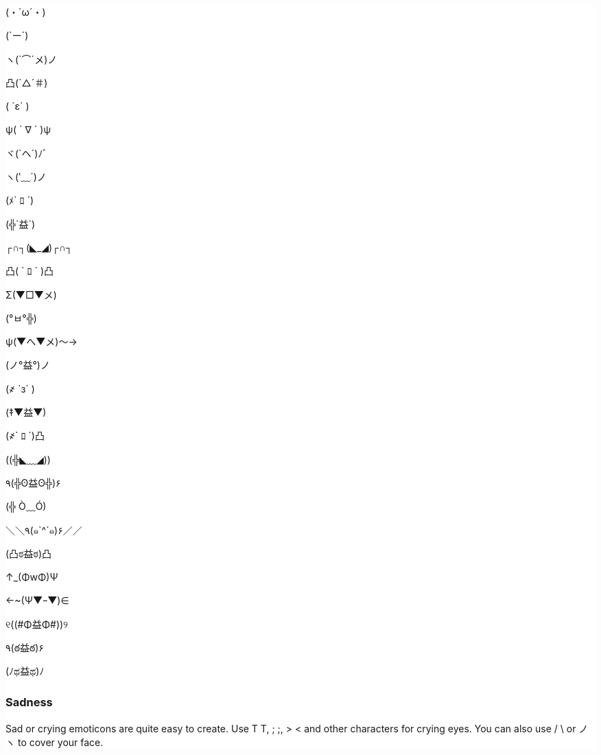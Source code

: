 (・\`ω´・)

(\`ー´)

ヽ(\`⌒´メ)ノ

凸(\`△´＃)

( \`ε´ )

ψ( \` ∇ ´ )ψ

ヾ(\`ヘ´)ﾉﾞ

ヽ(‵﹏´)ノ

(ﾒ\` ﾛ ´)

(╬\`益´)

┌∩┐(◣\_◢)┌∩┐

凸( \` ﾛ ´ )凸

Σ(▼□▼メ)

(°ㅂ°╬)

ψ(▼へ▼メ)～→

(ノ°益°)ノ

(҂ \`з´ )

(‡▼益▼)

(҂\` ﾛ ´)凸

((╬◣﹏◢))

٩(╬ʘ益ʘ╬)۶

(╬ Ò﹏Ó)

＼＼٩(๑\`^´๑)۶／／

(凸ಠ益ಠ)凸

↑\_(ΦwΦ)Ψ

←~(Ψ▼ｰ▼)∈

୧((#Φ益Φ#))୨

٩(ఠ益ఠ)۶

(ﾉಥ益ಥ)ﾉ

  

### Sadness

Sad or crying emoticons are quite easy to create. Use Т Т, ; ;, > < and other characters for crying eyes. You can also use / \\ or ノ ヽ to cover your face.
